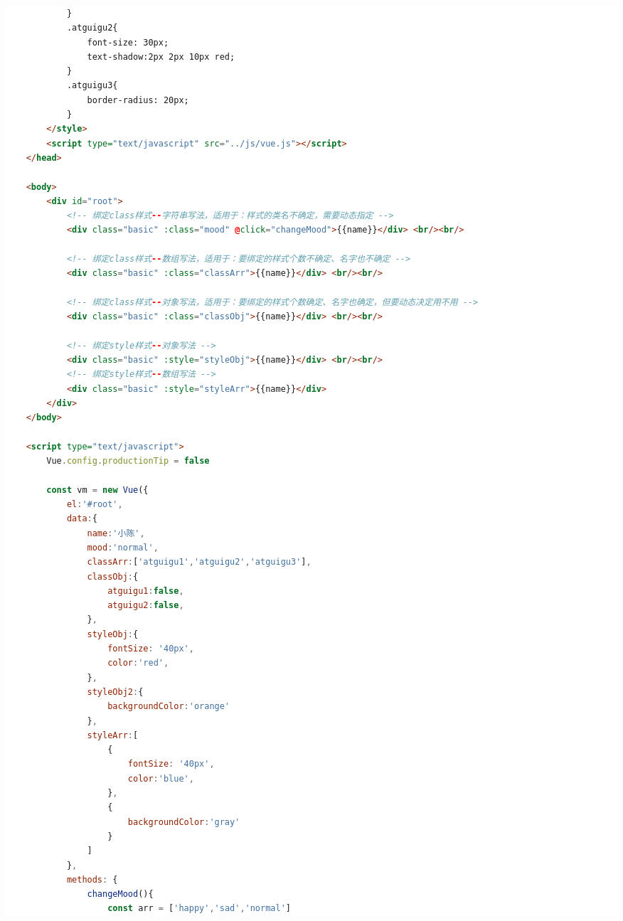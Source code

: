 ```html
			}
			.atguigu2{
				font-size: 30px;
				text-shadow:2px 2px 10px red;
			}
			.atguigu3{
				border-radius: 20px;
			}
		</style>
		<script type="text/javascript" src="../js/vue.js"></script>
	</head>
    
	<body>
		<div id="root">
			<!-- 绑定class样式--字符串写法，适用于：样式的类名不确定，需要动态指定 -->
			<div class="basic" :class="mood" @click="changeMood">{{name}}</div> <br/><br/>

			<!-- 绑定class样式--数组写法，适用于：要绑定的样式个数不确定、名字也不确定 -->
			<div class="basic" :class="classArr">{{name}}</div> <br/><br/>

			<!-- 绑定class样式--对象写法，适用于：要绑定的样式个数确定、名字也确定，但要动态决定用不用 -->
			<div class="basic" :class="classObj">{{name}}</div> <br/><br/>

			<!-- 绑定style样式--对象写法 -->
			<div class="basic" :style="styleObj">{{name}}</div> <br/><br/>
			<!-- 绑定style样式--数组写法 -->
			<div class="basic" :style="styleArr">{{name}}</div>
		</div>
	</body>

	<script type="text/javascript">
		Vue.config.productionTip = false
		
		const vm = new Vue({
			el:'#root',
			data:{
				name:'小陈',
				mood:'normal',
				classArr:['atguigu1','atguigu2','atguigu3'],
				classObj:{
					atguigu1:false,
					atguigu2:false,
				},
				styleObj:{
					fontSize: '40px',
					color:'red',
				},
				styleObj2:{
					backgroundColor:'orange'
				},
				styleArr:[
					{
						fontSize: '40px',
						color:'blue',
					},
					{
						backgroundColor:'gray'
					}
				]
			},
			methods: {
				changeMood(){
					const arr = ['happy','sad','normal']
```